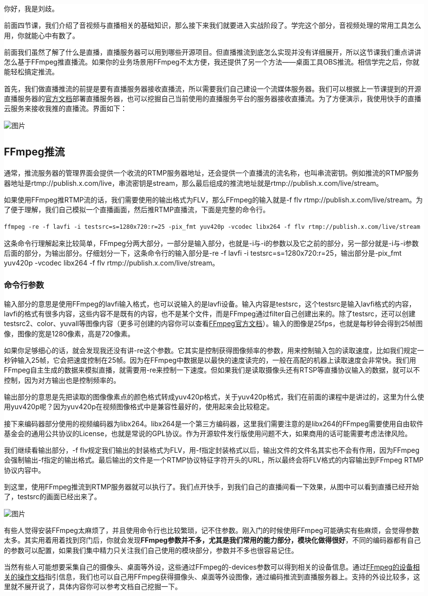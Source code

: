 你好，我是刘歧。

前面四节课，我们介绍了音视频与直播相关的基础知识，那么接下来我们就要进入实战阶段了。学完这个部分，音视频处理的常用工具怎么用，你就能心中有数了。

前面我们虽然了解了什么是直播，直播服务器可以用到哪些开源项目。但直播推流到底怎么实现并没有详细展开，所以这节课我们重点讲讲怎么基于FFmpeg推直播流。如果你的业务场景用FFmpeg不太方便，我还提供了另一个方法——桌面工具OBS推流。相信学完之后，你就能轻松搞定推流。

首先，我们做直播推流的前提是要有直播服务器接收直播流，所以需要我们自己建设一个流媒体服务器。我们可以根据上一节课提到的开源直播服务器的[官方文档](https://github.com/ossrs/srs/wiki/v5_CN_Home)部署直播服务器，也可以挖掘自己当前使用的直播服务平台的服务器接收直播流。为了方便演示，我使用快手的直播云服务来接收我推的直播流。界面如下：

![图片](https://static001.geekbang.org/resource/image/d4/0f/d478c987355cff9dc4f1a7fc849b930f.png?wh=2634x1616)

## FFmpeg推流

通常，推流服务器的管理界面会提供一个收流的RTMP服务器地址，还会提供一个直播流的流名称，也叫串流密钥。例如推流的RTMP服务器地址是rtmp://publish.x.com/live，串流密钥是stream，那么最后组成的推流地址就是rtmp://publish.x.com/live/stream。

如果使用FFmpeg推RTMP流的话，我们需要使用的输出格式为FLV，那么FFmpeg的输入就是-f flv rtmp://publish.x.com/live/stream。为了便于理解，我们自己模拟一个直播画面，然后推RTMP直播流，下面是完整的命令行。

```plain
ffmpeg -re -f lavfi -i testsrc=s=1280x720:r=25 -pix_fmt yuv420p -vcodec libx264 -f flv rtmp://publish.x.com/live/stream
```

这条命令行理解起来比较简单，FFmpeg分两大部分，一部分是输入部分，也就是-i与-i的参数以及它之前的部分，另一部分就是-i与-i参数后面的部分，为输出部分。仔细划分一下，这条命令行的输入部分是-re -f lavfi -i testsrc=s=1280x720:r=25，输出部分是-pix\_fmt yuv420p -vcodec libx264 -f flv rtmp://publish.x.com/live/stream。

### 命令行参数

输入部分的意思是使用FFmpeg的lavfi输入格式，也可以说输入的是lavfi设备。输入内容是testsrc，这个testsrc是输入lavfi格式的内容，lavfi的格式有很多内容，这些内容不是既有的内容，也不是某个文件，而是FFmpeg通过filter自己创建出来的。除了testsrc，还可以创建testsrc2、color、yuvall等图像内容（更多可创建的内容你可以查看[FFmpeg官方文档](https://ffmpeg.org/ffmpeg-filters.html#Video-Sources)）。输入的图像是25fps，也就是每秒钟会得到25帧图像，图像的宽是1280像素，高是720像素。

如果你足够细心的话，就会发现我还没有讲-re这个参数。它其实是控制获得图像频率的参数，用来控制输入包的读取速度，比如我们规定一秒钟输入25帧，它会把速度控制在25帧。因为在FFmpeg中数据是以最快的速度读完的，一般在高配的机器上读取速度会非常快。我们用FFmpeg自主生成的数据来模拟直播，就需要用-re来控制一下速度。但如果我们是读取摄像头还有RTSP等直播协议输入的数据，就可以不控制，因为对方输出也是控制频率的。

输出部分的意思是先把读取的图像像素点的颜色格式转成yuv420p格式，关于yuv420p格式，我们在前面的课程中是讲过的，这里为什么使用yuv420p呢？因为yuv420p在视频图像格式中是兼容性最好的，使用起来会比较稳定。

接下来编码器部分使用的视频编码器为libx264。libx264是一个第三方编码器，这里我们需要注意的是libx264的FFmpeg需要使用自由软件基金会的通用公共协议的License，也就是常说的GPL协议。作为开源软件发行版使用问题不大，如果商用的话可能需要考虑法律风险。

我们继续看输出部分，-f flv规定我们输出的封装格式为FLV，用-f指定封装格式以后，输出文件的文件名其实也不会有作用，因为FFmpeg会强制输出-f指定的输出格式。最后输出的文件是一个RTMP协议特征字符开头的URL，所以最终会将FLV格式的内容输出到FFmpeg RTMP协议内容中。

到这里，使用FFmpeg推流到RTMP服务器就可以执行了。我们点开快手，到我们自己的直播间看一下效果，从图中可以看到直播已经开始了，testsrc的画面已经出来了。

![图片](https://static001.geekbang.org/resource/image/ee/42/ee0c74eda1fd5c8846ed041166b1ee42.png?wh=4449x3057)

有些人觉得安装FFmpeg太麻烦了，并且使用命令行也比较繁琐，记不住参数。刚入门的时候使用FFmpeg可能确实有些麻烦，会觉得参数太多。其实用着用着找到窍门后，你就会发现**FFmpeg参数并不多，尤其是我们常用的能力部分，模块化做得很好**，不同的编码器都有自己的参数可以配置，如果我们集中精力只关注我们自己使用的模块部分，参数并不多也很容易记住。

当然有些人可能想要采集自己的摄像头、桌面等外设，这些通过FFmpeg的-devices参数可以得到相关的设备信息。通过[FFmpeg的设备相关的操作文档](https://ffmpeg.org/ffmpeg-devices.html)指引信息，我们也可以自己用FFmpeg获得摄像头、桌面等外设图像，通过编码推流到直播服务器上。支持的外设比较多，这里就不展开说了，具体内容你可以参考文档自己挖掘一下。
